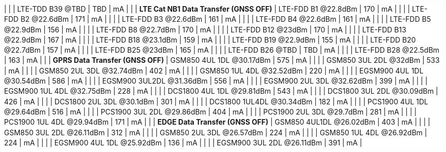 |               |                                          | LTE-TDD B39 @TBD                | TBD              | mA       |
|               | **LTE Cat NB1 Data Transfer (GNSS OFF)** | LTE-FDD B1 @22.8dBm             | 170              | mA       |
|               |                                          | LTE-FDD B2 @22.6dBm             | 171              | mA       |
|               |                                          | LTE-FDD B3 @22.6dBm             | 161              | mA       |
|               |                                          | LTE-FDD B4 @22.6dBm             | 161              | mA       |
|               |                                          | LTE-FDD B5 @22.9dBm             | 156              | mA       |
|               |                                          | LTE-FDD B8 @22.7dBm             | 170              | mA       |
|               |                                          | LTE-FDD B12 @23dBm              | 170              | mA       |
|               |                                          | LTE-FDD B13 @22.9dBm            | 167              | mA       |
|               |                                          | LTE-FDD B18 @23.1dBm            | 159              | mA       |
|               |                                          | LTE-FDD B19 @22.9dBm            | 155              | mA       |
|               |                                          | LTE-FDD B20 @22.7dBm            | 157              | mA       |
|               |                                          | LTE-FDD B25 @23dBm              | 165              | mA       |
|               |                                          | LTE-FDD B26 @TBD                | TBD              | mA       |
|               |                                          | LTE-FDD B28 @22.5dBm            | 163              | mA       |
|               | **GPRS Data Transfer (GNSS OFF)**        | GSM850 4UL 1DL @30.17dBm        | 575              | mA       |
|               |                                          | GSM850 3UL 2DL @32dBm           | 533              | mA       |
|               |                                          | GSM850 2UL 3DL @32.74dBm        | 402              | mA       |
|               |                                          | GSM850 1UL 4DL @32.52dBm        | 220              | mA       |
|               |                                          | EGSM900 4UL 1DL @30.54dBm       | 586              | mA       |
|               |                                          | EGSM900 3UL2DL @31.36dBm        | 556              | mA       |
|               |                                          | EGSM900 2UL 3DL @32.62dBm       | 399              | mA       |
|               |                                          | EGSM900 1UL 4DL @32.75dBm       | 228              | mA       |
|               |                                          | DCS1800 4UL 1DL @29.81dBm       | 543              | mA       |
|               |                                          | DCS1800 3UL 2DL @30.09dBm       | 426              | mA       |
|               |                                          | DCS1800 2UL 3DL @30.1dBm        | 301              | mA       |
|               |                                          | DCS1800 1UL4DL @30.34dBm        | 182              | mA       |
|               |                                          | PCS1900 4UL 1DL @29.64dBm       | 516              | mA       |
|               |                                          | PCS1900 3UL 2DL @29.86dBm       | 404              | mA       |
|               |                                          | PCS1900 2UL 3DL @29.7dBm        | 281              | mA       |
|               |                                          | PCS1900 1UL 4DL @29.94dBm       | 171              | mA       |
|               | **EDGE Data Transfer (GNSS OFF)**        | GSM850 4UL1DL @26.02dBm         | 403              | mA       |
|               |                                          | GSM850 3UL 2DL @26.11dBm        | 312              | mA       |
|               |                                          | GSM850 2UL 3DL @26.57dBm        | 224              | mA       |
|               |                                          | GSM850 1UL 4DL @26.92dBm        | 224              | mA       |
|               |                                          | EGSM900 4UL 1DL @25.92dBm       | 136              | mA       |
|               |                                          | EGSM900 3UL 2DL @26.11dBm       | 391              | mA       |